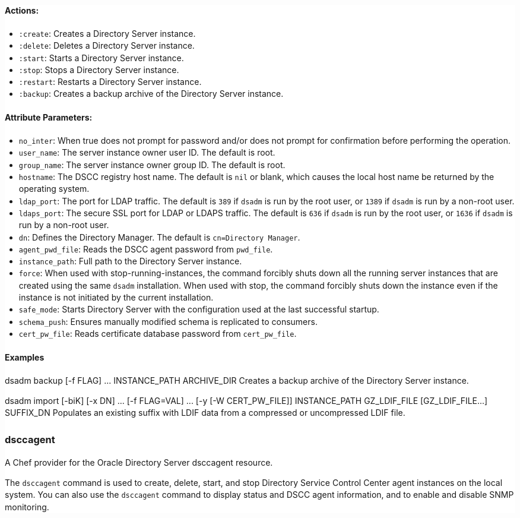 #### Actions:

  * `:create`: Creates a Directory Server instance.
  * `:delete`: Deletes a Directory Server instance.
  * `:start`: Starts a Directory Server instance.
  * `:stop`: Stops a Directory Server instance.
  * `:restart`: Restarts a Directory Server instance.
  * `:backup`: Creates a backup archive of the Directory Server instance.

#### Attribute Parameters:

  * `no_inter`: When true does not prompt for password and/or does not prompt
     for confirmation before performing the operation.
  * `user_name`: The server instance owner user ID. The default is root.
  * `group_name`: The server instance owner group ID. The default is root.
  * `hostname`: The DSCC registry host name. The default is `nil` or blank,
     which causes the local host name be returned by the operating system.
  * `ldap_port`: The port for LDAP traffic. The default is `389` if `dsadm` is
     run by the root user, or `1389` if `dsadm` is run by a non-root user.
  * `ldaps_port`: The secure SSL port for LDAP or LDAPS traffic. The default
     is `636` if `dsadm` is run by the root user, or `1636` if `dsadm` is run
     by a non-root user.
  * `dn`: Defines the Directory Manager. The default is `cn=Directory Manager`.
  * `agent_pwd_file`: Reads the DSCC agent password from `pwd_file`.
  * `instance_path`: Full path to the Directory Server instance.
  * `force`: When used with stop-running-instances, the command forcibly shuts
     down all the running server instances that are created using the same
    `dsadm` installation. When used with stop, the command forcibly shuts down
     the instance even if the instance is not initiated by the current
     installation.
  * `safe_mode`: Starts Directory Server with the configuration used at the
     last successful startup.
  * `schema_push`: Ensures manually modified schema is replicated to
     consumers.
  * `cert_pw_file`: Reads certificate database password from `cert_pw_file`.

#### Examples

dsadm backup [-f FLAG] ... INSTANCE_PATH ARCHIVE_DIR
Creates a backup archive of the Directory Server instance.

dsadm import [-biK] [-x DN] ... [-f FLAG=VAL] ... [-y [-W CERT_PW_FILE]]
INSTANCE_PATH GZ_LDIF_FILE [GZ_LDIF_FILE...] SUFFIX_DN
Populates an existing suffix with LDIF data from a compressed or
uncompressed LDIF file.


### dsccagent


A Chef provider for the Oracle Directory Server dsccagent resource.

The `dsccagent` command is used to create, delete, start, and stop Directory 
Service Control Center agent instances on the local system. You can also use the `dsccagent` command to display status and DSCC agent information, and to enable and disable SNMP monitoring.


[Berkshelf]: http://berkshelf.com "Berkshelf"
[Chef]: https://www.getchef.com "Chef"
[ChefDK]: https://www.getchef.com/downloads/chef-dk "Chef Development Kit"
[Chef Documentation]: http://docs.opscode.com "Chef Documentation"
[ChefSpec]: http://chefspec.org "ChefSpec"
[Foodcritic]: http://foodcritic.io "Foodcritic"
[Learn Chef]: http://learn.getchef.com "Learn Chef"
[Test Kitchen]: http://kitchen.ci "Test Kitchen"